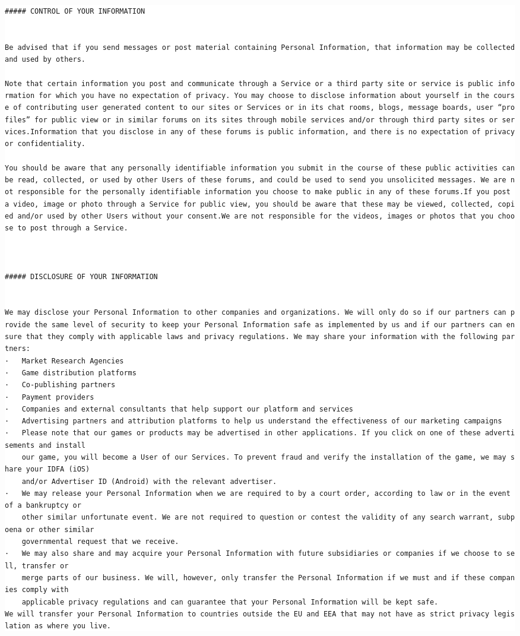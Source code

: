     
    
    ##### CONTROL OF YOUR INFORMATION
    
    
    Be advised that if you send messages or post material containing Personal Information, that information may be collected and used by others.
    
    Note that certain information you post and communicate through a Service or a third party site or service is public information for which you have no expectation of privacy. You may choose to disclose information about yourself in the course of contributing user generated content to our sites or Services or in its chat rooms, blogs, message boards, user “profiles” for public view or in similar forums on its sites through mobile services and/or through third party sites or services.Information that you disclose in any of these forums is public information, and there is no expectation of privacy or confidentiality.
    
    You should be aware that any personally identifiable information you submit in the course of these public activities can be read, collected, or used by other Users of these forums, and could be used to send you unsolicited messages. We are not responsible for the personally identifiable information you choose to make public in any of these forums.If you post a video, image or photo through a Service for public view, you should be aware that these may be viewed, collected, copied and/or used by other Users without your consent.We are not responsible for the videos, images or photos that you choose to post through a Service.
    
    
    
    ##### DISCLOSURE OF YOUR INFORMATION
    
    
    We may disclose your Personal Information to other companies and organizations. We will only do so if our partners can provide the same level of security to keep your Personal Information safe as implemented by us and if our partners can ensure that they comply with applicable laws and privacy regulations. We may share your information with the following partners:
    ·	Market Research Agencies
    ·	Game distribution platforms
    ·	Co-publishing partners
    ·	Payment providers
    ·	Companies and external consultants that help support our platform and services
    ·	Advertising partners and attribution platforms to help us understand the effectiveness of our marketing campaigns
    ·	Please note that our games or products may be advertised in other applications. If you click on one of these advertisements and install
    	our game, you will become a User of our Services. To prevent fraud and verify the installation of the game, we may share your IDFA (iOS)
    	and/or Advertiser ID (Android) with the relevant advertiser.
    ·	We may release your Personal Information when we are required to by a court order, according to law or in the event of a bankruptcy or
    	other similar unfortunate event. We are not required to question or contest the validity of any search warrant, subpoena or other similar
    	governmental request that we receive.
    ·	We may also share and may acquire your Personal Information with future subsidiaries or companies if we choose to sell, transfer or
    	merge parts of our business. We will, however, only transfer the Personal Information if we must and if these companies comply with
    	applicable privacy regulations and can guarantee that your Personal Information will be kept safe.
    We will transfer your Personal Information to countries outside the EU and EEA that may not have as strict privacy legislation as where you live. 
    